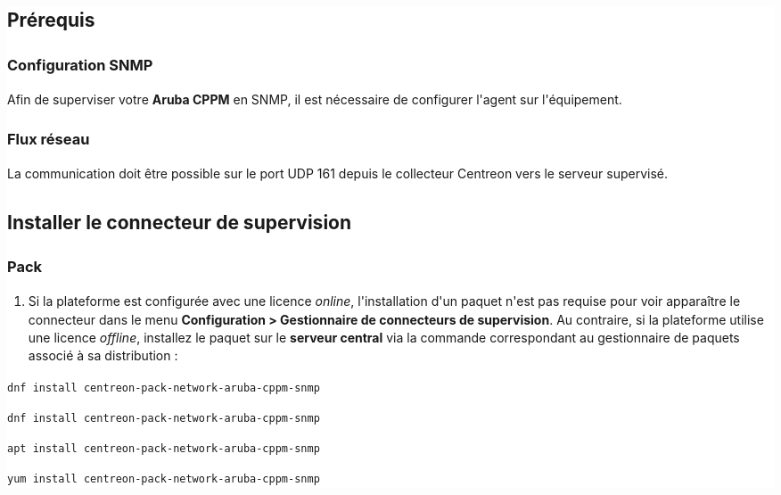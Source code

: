 </TabItem>
</Tabs>

## Prérequis

### Configuration SNMP

Afin de superviser votre **Aruba CPPM** en SNMP, il est nécessaire de configurer l'agent sur l'équipement.

### Flux réseau

La communication doit être possible sur le port UDP 161 depuis le collecteur
Centreon vers le serveur supervisé.

## Installer le connecteur de supervision

### Pack

1. Si la plateforme est configurée avec une licence *online*, l'installation d'un paquet
n'est pas requise pour voir apparaître le connecteur dans le menu **Configuration > Gestionnaire de connecteurs de supervision**.
Au contraire, si la plateforme utilise une licence *offline*, installez le paquet
sur le **serveur central** via la commande correspondant au gestionnaire de paquets
associé à sa distribution :

<Tabs groupId="sync">
<TabItem value="Alma / RHEL / Oracle Linux 8" label="Alma / RHEL / Oracle Linux 8">

```bash
dnf install centreon-pack-network-aruba-cppm-snmp
```

</TabItem>
<TabItem value="Alma / RHEL / Oracle Linux 9" label="Alma / RHEL / Oracle Linux 9">

```bash
dnf install centreon-pack-network-aruba-cppm-snmp
```

</TabItem>
<TabItem value="Debian 11 & 12" label="Debian 11 & 12">

```bash
apt install centreon-pack-network-aruba-cppm-snmp
```

</TabItem>
<TabItem value="CentOS 7" label="CentOS 7">

```bash
yum install centreon-pack-network-aruba-cppm-snmp
```

</TabItem>
</Tabs>
